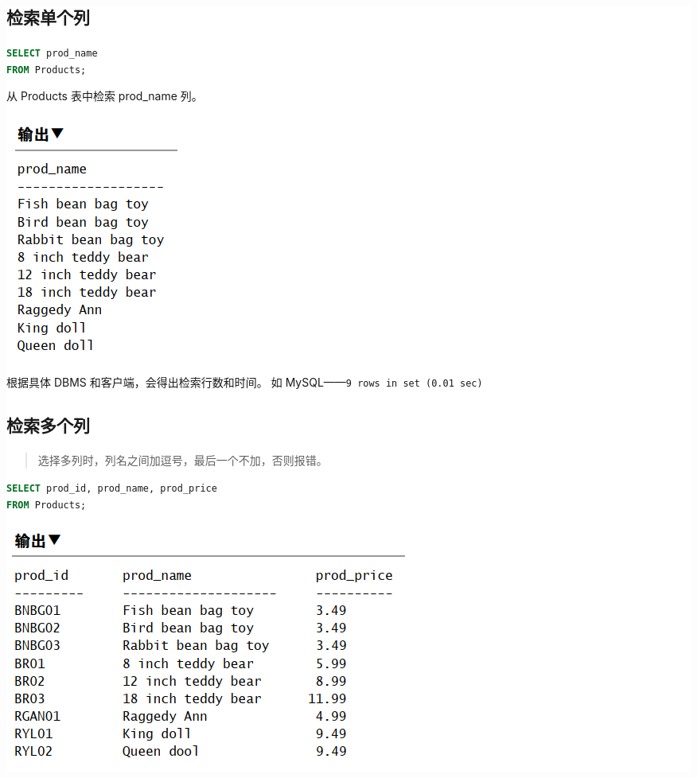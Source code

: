 ## 检索单个列

```sql
SELECT prod_name
FROM Products;
```

从 Products 表中检索 prod_name 列。

![](/images/select_1_column.png)

根据具体 DBMS 和客户端，会得出检索行数和时间。
如 MySQL——`9 rows in set (0.01 sec)`

## 检索多个列

> 选择多列时，列名之间加逗号，最后一个不加，否则报错。

```sql
SELECT prod_id, prod_name, prod_price
FROM Products;
```

![](/images/select_2_column.png)
